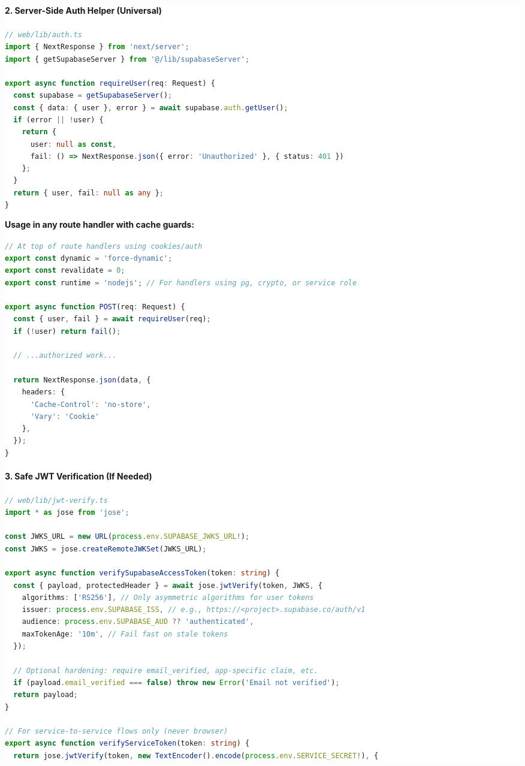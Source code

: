 #### **2. Server-Side Auth Helper (Universal)**
```typescript
// web/lib/auth.ts
import { NextResponse } from 'next/server';
import { getSupabaseServer } from '@/lib/supabaseServer';

export async function requireUser(req: Request) {
  const supabase = getSupabaseServer();
  const { data: { user }, error } = await supabase.auth.getUser();
  if (error || !user) {
    return { 
      user: null as const, 
      fail: () => NextResponse.json({ error: 'Unauthorized' }, { status: 401 }) 
    };
  }
  return { user, fail: null as any };
}
```

**Usage in any route handler with cache guards:**
```typescript
// At top of route handlers using cookies/auth
export const dynamic = 'force-dynamic';
export const revalidate = 0;
export const runtime = 'nodejs'; // For handlers using pg, crypto, or service role

export async function POST(req: Request) {
  const { user, fail } = await requireUser(req);
  if (!user) return fail();
  
  // ...authorized work...
  
  return NextResponse.json(data, {
    headers: { 
      'Cache-Control': 'no-store', 
      'Vary': 'Cookie' 
    },
  });
}
```

#### **3. Safe JWT Verification (If Needed)**
```typescript
// web/lib/jwt-verify.ts
import * as jose from 'jose';

const JWKS_URL = new URL(process.env.SUPABASE_JWKS_URL!);
const JWKS = jose.createRemoteJWKSet(JWKS_URL);

export async function verifySupabaseAccessToken(token: string) {
  const { payload, protectedHeader } = await jose.jwtVerify(token, JWKS, {
    algorithms: ['RS256'], // Only asymmetric algorithms for user tokens
    issuer: process.env.SUPABASE_ISS, // e.g., https://<project>.supabase.co/auth/v1
    audience: process.env.SUPABASE_AUD ?? 'authenticated',
    maxTokenAge: '10m', // Fail fast on stale tokens
  });
  
  // Optional hardening: require email_verified, app-specific claim, etc.
  if (payload.email_verified === false) throw new Error('Email not verified');
  return payload;
}

// For service-to-service flows only (never browser)
export async function verifyServiceToken(token: string) {
  return jose.jwtVerify(token, new TextEncoder().encode(process.env.SERVICE_SECRET!), {
```